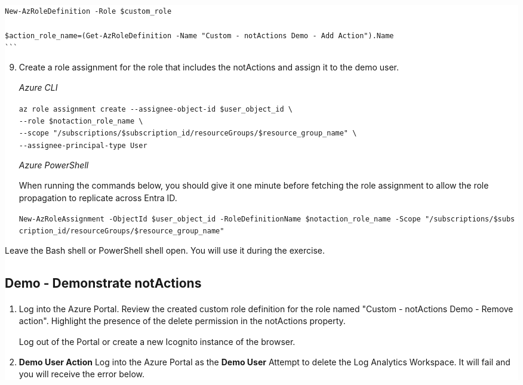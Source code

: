     New-AzRoleDefinition -Role $custom_role 

    $action_role_name=(Get-AzRoleDefinition -Name "Custom - notActions Demo - Add Action").Name
    ``` 

9. Create a role assignment for the role that includes the notActions and assign it to the demo user.

    *Azure CLI*
    ```
    az role assignment create --assignee-object-id $user_object_id \
    --role $notaction_role_name \
    --scope "/subscriptions/$subscription_id/resourceGroups/$resource_group_name" \
    --assignee-principal-type User
    ```
    *Azure PowerShell*
    
    When running the commands below, you should give it one minute before fetching the role assignment to allow the role propagation to replicate across Entra ID.
    ```
    New-AzRoleAssignment -ObjectId $user_object_id -RoleDefinitionName $notaction_role_name -Scope "/subscriptions/$subscription_id/resourceGroups/$resource_group_name"
    ```
Leave the Bash shell or PowerShell shell open. You will use it during the exercise.

## Demo - Demonstrate notActions

1. Log into the Azure Portal. Review the created custom role definition for the role named "Custom - notActions Demo - Remove action". Highlight the presence of the delete permission in the notActions property.

    Log out of the Portal or create a new Icognito instance of the browser.

2. **Demo User Action** Log into the Azure Portal as the **Demo User** Attempt to delete the Log Analytics Workspace. It will fail and you will receive the error below.
